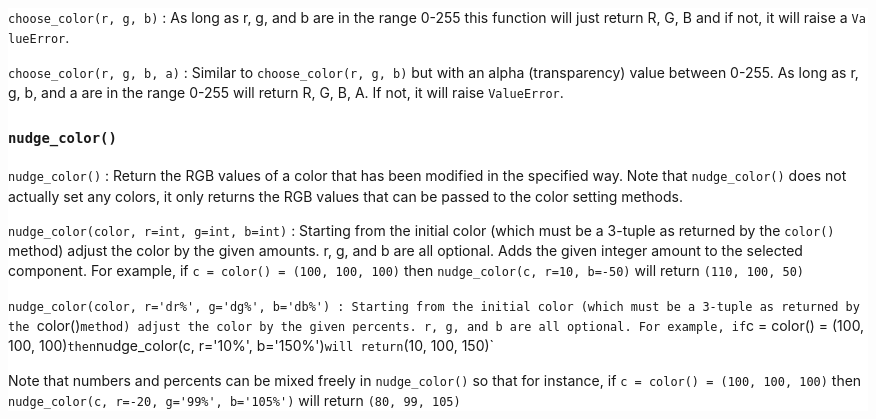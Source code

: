 `choose_color(r, g, b)` : As long as r, g, and b are in the range 0-255 this function will just return R, G, B and if not, it will raise a `ValueError`.

`choose_color(r, g, b, a)` : Similar to `choose_color(r, g, b)` but with an alpha (transparency) value between 0-255. As long as r, g, b, and a are in the range 0-255 will return R, G, B, A. If not, it will raise `ValueError`.


### `nudge_color()` ###
`nudge_color()` : Return the RGB values of a color that has been modified in the specified way. Note that `nudge_color()` does not actually set any colors, it only returns the RGB values that can be passed to the color setting methods.

`nudge_color(color, r=int, g=int, b=int)` : Starting from the initial color (which must be a 3-tuple as returned by the `color()` method) adjust the color by the given amounts. r, g, and b are all optional. Adds the given integer amount to the selected component. For example, if `c = color() = (100, 100, 100)` then `nudge_color(c, r=10, b=-50)` will return `(110, 100, 50)`

`nudge_color(color, r='dr%', g='dg%', b='db%') : Starting from the initial color (which must be a 3-tuple as returned by the `color()` method) adjust the color by the given percents. r, g, and b are all optional. For example, if `c = color() = (100, 100, 100)` then `nudge\_color(c, r='10%', b='150%')` will return `(10, 100, 150)`

Note that numbers and percents can be mixed freely in `nudge_color()` so that for instance, if `c = color() = (100, 100, 100)` then `nudge_color(c, r=-20, g='99%', b='105%')` will return `(80, 99, 105)`